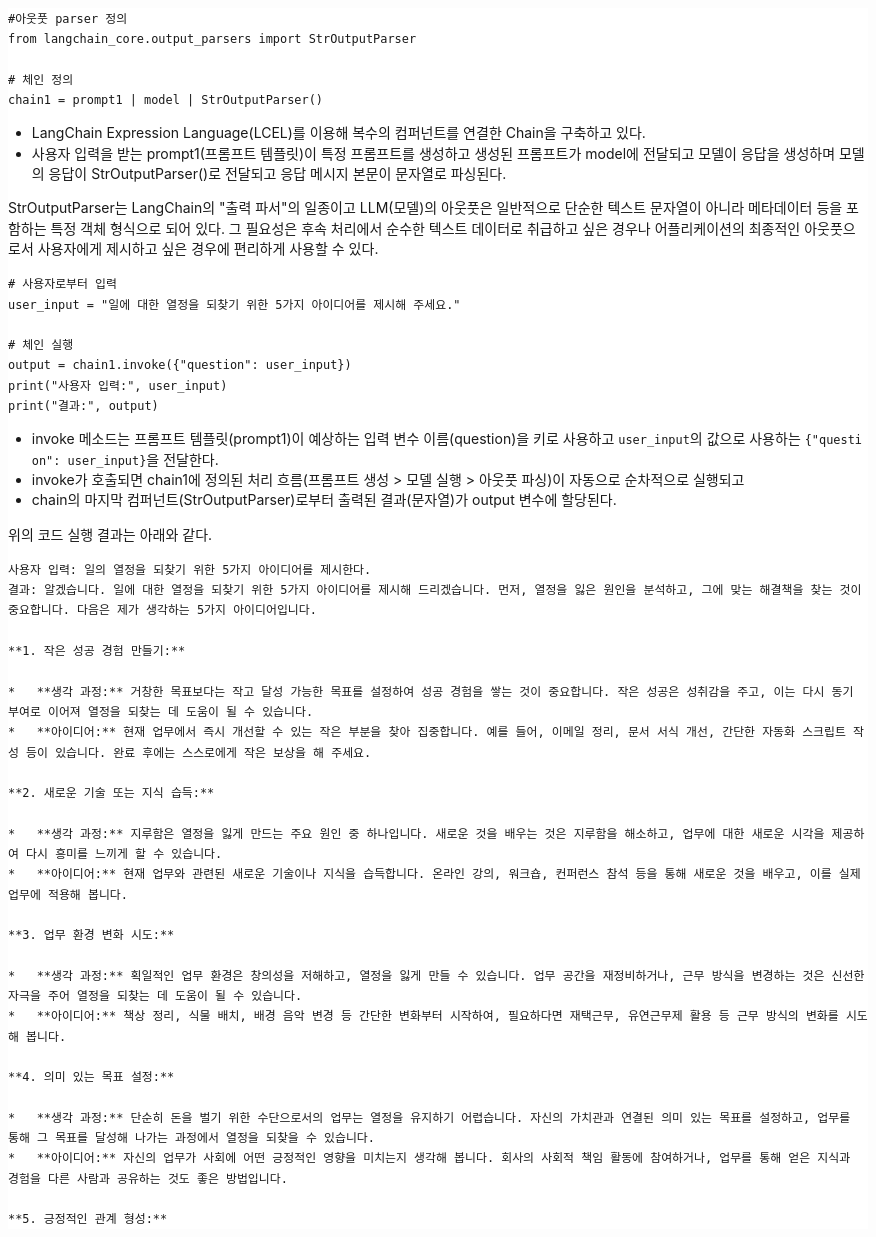 ```
#아웃풋 parser 정의
from langchain_core.output_parsers import StrOutputParser

# 체인 정의
chain1 = prompt1 | model | StrOutputParser()
```

- LangChain Expression Language(LCEL)를 이용해 복수의 컴퍼넌트를 연결한 Chain을 구축하고 있다.
- 사용자 입력을 받는 prompt1(프롬프트 템플릿)이 특정 프롬프트를 생성하고 생성된 프롬프트가 model에 전달되고 모델이 응답을 생성하며 모델의 응답이 StrOutputParser()로 전달되고 응답 메시지 본문이 문자열로 파싱된다.

StrOutputParser는 LangChain의 "출력 파서"의 일종이고 LLM(모델)의 아웃풋은 일반적으로 단순한 텍스트 문자열이 아니라 메타데이터 등을 포함하는 특정 객체 형식으로 되어 있다. 그 필요성은 후속 처리에서 순수한 텍스트 데이터로 취급하고 싶은 경우나 어플리케이션의 최종적인 아웃풋으로서 사용자에게 제시하고 싶은 경우에 편리하게 사용할 수 있다.

```
# 사용자로부터 입력
user_input = "일에 대한 열정을 되찾기 위한 5가지 아이디어를 제시해 주세요."

# 체인 실행
output = chain1.invoke({"question": user_input})
print("사용자 입력:", user_input)
print("결과:", output)
```

- invoke 메소드는 프롬프트 템플릿(prompt1)이 예상하는 입력 변수 이름(question)을 키로 사용하고 `user_input`의 값으로 사용하는 `{"question": user_input}`을 전달한다.
- invoke가 호출되면 chain1에 정의된 처리 흐름(프롬프트 생성 > 모델 실행 > 아웃풋 파싱)이 자동으로 순차적으로 실행되고
- chain의 마지막 컴퍼넌트(StrOutputParser)로부터 출력된 결과(문자열)가 output 변수에 할당된다.

위의 코드 실행 결과는 아래와 같다.

```
사용자 입력: 일의 열정을 되찾기 위한 5가지 아이디어를 제시한다.
결과: 알겠습니다. 일에 대한 열정을 되찾기 위한 5가지 아이디어를 제시해 드리겠습니다. 먼저, 열정을 잃은 원인을 분석하고, 그에 맞는 해결책을 찾는 것이 중요합니다. 다음은 제가 생각하는 5가지 아이디어입니다.

**1. 작은 성공 경험 만들기:**

*   **생각 과정:** 거창한 목표보다는 작고 달성 가능한 목표를 설정하여 성공 경험을 쌓는 것이 중요합니다. 작은 성공은 성취감을 주고, 이는 다시 동기 부여로 이어져 열정을 되찾는 데 도움이 될 수 있습니다.
*   **아이디어:** 현재 업무에서 즉시 개선할 수 있는 작은 부분을 찾아 집중합니다. 예를 들어, 이메일 정리, 문서 서식 개선, 간단한 자동화 스크립트 작성 등이 있습니다. 완료 후에는 스스로에게 작은 보상을 해 주세요.

**2. 새로운 기술 또는 지식 습득:**

*   **생각 과정:** 지루함은 열정을 잃게 만드는 주요 원인 중 하나입니다. 새로운 것을 배우는 것은 지루함을 해소하고, 업무에 대한 새로운 시각을 제공하여 다시 흥미를 느끼게 할 수 있습니다.
*   **아이디어:** 현재 업무와 관련된 새로운 기술이나 지식을 습득합니다. 온라인 강의, 워크숍, 컨퍼런스 참석 등을 통해 새로운 것을 배우고, 이를 실제 업무에 적용해 봅니다.

**3. 업무 환경 변화 시도:**

*   **생각 과정:** 획일적인 업무 환경은 창의성을 저해하고, 열정을 잃게 만들 수 있습니다. 업무 공간을 재정비하거나, 근무 방식을 변경하는 것은 신선한 자극을 주어 열정을 되찾는 데 도움이 될 수 있습니다.
*   **아이디어:** 책상 정리, 식물 배치, 배경 음악 변경 등 간단한 변화부터 시작하여, 필요하다면 재택근무, 유연근무제 활용 등 근무 방식의 변화를 시도해 봅니다.

**4. 의미 있는 목표 설정:**

*   **생각 과정:** 단순히 돈을 벌기 위한 수단으로서의 업무는 열정을 유지하기 어렵습니다. 자신의 가치관과 연결된 의미 있는 목표를 설정하고, 업무를 통해 그 목표를 달성해 나가는 과정에서 열정을 되찾을 수 있습니다.
*   **아이디어:** 자신의 업무가 사회에 어떤 긍정적인 영향을 미치는지 생각해 봅니다. 회사의 사회적 책임 활동에 참여하거나, 업무를 통해 얻은 지식과 경험을 다른 사람과 공유하는 것도 좋은 방법입니다.

**5. 긍정적인 관계 형성:**

```